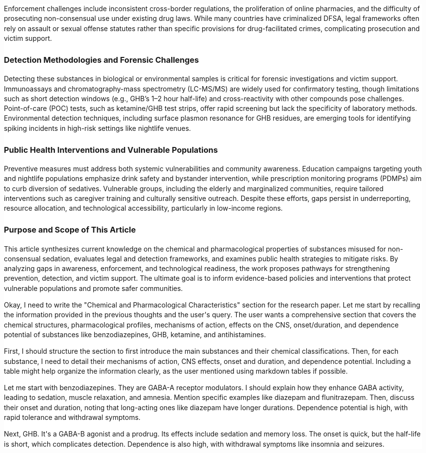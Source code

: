 Enforcement challenges include inconsistent cross-border regulations, the proliferation of online pharmacies, and the difficulty of prosecuting non-consensual use under existing drug laws. While many countries have criminalized DFSA, legal frameworks often rely on assault or sexual offense statutes rather than specific provisions for drug-facilitated crimes, complicating prosecution and victim support.  

### **Detection Methodologies and Forensic Challenges**  
Detecting these substances in biological or environmental samples is critical for forensic investigations and victim support. Immunoassays and chromatography-mass spectrometry (LC-MS/MS) are widely used for confirmatory testing, though limitations such as short detection windows (e.g., GHB’s 1–2 hour half-life) and cross-reactivity with other compounds pose challenges. Point-of-care (POC) tests, such as ketamine/GHB test strips, offer rapid screening but lack the specificity of laboratory methods. Environmental detection techniques, including surface plasmon resonance for GHB residues, are emerging tools for identifying spiking incidents in high-risk settings like nightlife venues.  

### **Public Health Interventions and Vulnerable Populations**  
Preventive measures must address both systemic vulnerabilities and community awareness. Education campaigns targeting youth and nightlife populations emphasize drink safety and bystander intervention, while prescription monitoring programs (PDMPs) aim to curb diversion of sedatives. Vulnerable groups, including the elderly and marginalized communities, require tailored interventions such as caregiver training and culturally sensitive outreach. Despite these efforts, gaps persist in underreporting, resource allocation, and technological accessibility, particularly in low-income regions.  

### **Purpose and Scope of This Article**  
This article synthesizes current knowledge on the chemical and pharmacological properties of substances misused for non-consensual sedation, evaluates legal and detection frameworks, and examines public health strategies to mitigate risks. By analyzing gaps in awareness, enforcement, and technological readiness, the work proposes pathways for strengthening prevention, detection, and victim support. The ultimate goal is to inform evidence-based policies and interventions that protect vulnerable populations and promote safer communities.


<think>
Okay, I need to write the "Chemical and Pharmacological Characteristics" section for the research paper. Let me start by recalling the information provided in the previous thoughts and the user's query. The user wants a comprehensive section that covers the chemical structures, pharmacological profiles, mechanisms of action, effects on the CNS, onset/duration, and dependence potential of substances like benzodiazepines, GHB, ketamine, and antihistamines.

First, I should structure the section to first introduce the main substances and their chemical classifications. Then, for each substance, I need to detail their mechanisms of action, CNS effects, onset and duration, and dependence potential. Including a table might help organize the information clearly, as the user mentioned using markdown tables if possible.

Let me start with benzodiazepines. They are GABA-A receptor modulators. I should explain how they enhance GABA activity, leading to sedation, muscle relaxation, and amnesia. Mention specific examples like diazepam and flunitrazepam. Then, discuss their onset and duration, noting that long-acting ones like diazepam have longer durations. Dependence potential is high, with rapid tolerance and withdrawal symptoms.

Next, GHB. It's a GABA-B agonist and a prodrug. Its effects include sedation and memory loss. The onset is quick, but the half-life is short, which complicates detection. Dependence is also high, with withdrawal symptoms like insomnia and seizures.
